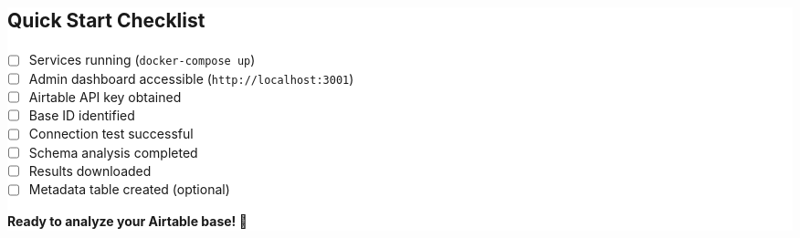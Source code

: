 
## Quick Start Checklist

- [ ] Services running (`docker-compose up`)
- [ ] Admin dashboard accessible (`http://localhost:3001`)
- [ ] Airtable API key obtained
- [ ] Base ID identified
- [ ] Connection test successful
- [ ] Schema analysis completed
- [ ] Results downloaded
- [ ] Metadata table created (optional)

**Ready to analyze your Airtable base! 🚀**